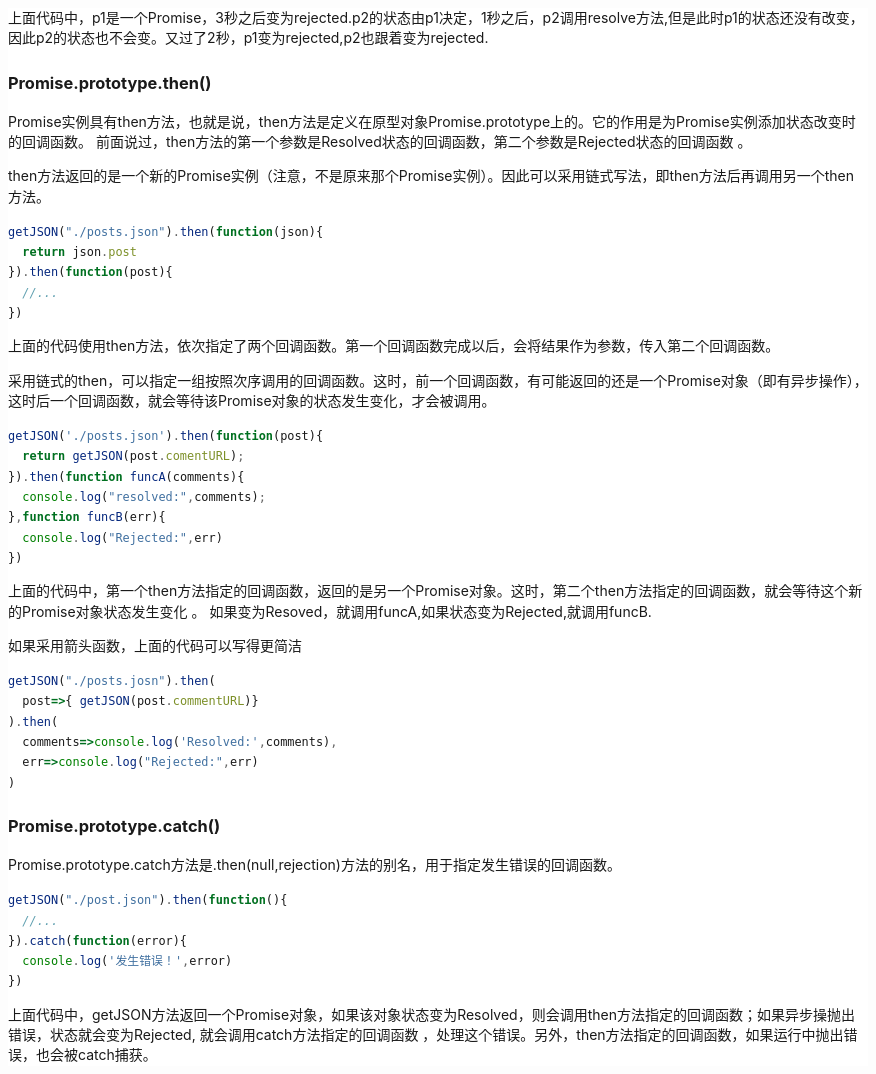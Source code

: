 上面代码中，p1是一个Promise，3秒之后变为rejected.p2的状态由p1决定，1秒之后，p2调用resolve方法,但是此时p1的状态还没有改变，
因此p2的状态也不会变。又过了2秒，p1变为rejected,p2也跟着变为rejected.

### Promise.prototype.then()

Promise实例具有then方法，也就是说，then方法是定义在原型对象Promise.prototype上的。它的作用是为Promise实例添加状态改变时的回调函数。
前面说过，then方法的第一个参数是Resolved状态的回调函数，第二个参数是Rejected状态的回调函数 。

then方法返回的是一个新的Promise实例（注意，不是原来那个Promise实例）。因此可以采用链式写法，即then方法后再调用另一个then方法。

```javascript
getJSON("./posts.json").then(function(json){
  return json.post
}).then(function(post){
  //...
})
```

上面的代码使用then方法，依次指定了两个回调函数。第一个回调函数完成以后，会将结果作为参数，传入第二个回调函数。

采用链式的then，可以指定一组按照次序调用的回调函数。这时，前一个回调函数，有可能返回的还是一个Promise对象（即有异步操作），
这时后一个回调函数，就会等待该Promise对象的状态发生变化，才会被调用。

```javascript
getJSON('./posts.json').then(function(post){
  return getJSON(post.comentURL);
}).then(function funcA(comments){
  console.log("resolved:",comments);
},function funcB(err){
  console.log("Rejected:",err)
})
```

上面的代码中，第一个then方法指定的回调函数，返回的是另一个Promise对象。这时，第二个then方法指定的回调函数，就会等待这个新的Promise对象状态发生变化 。
如果变为Resoved，就调用funcA,如果状态变为Rejected,就调用funcB.

如果采用箭头函数，上面的代码可以写得更简洁

```javascript
getJSON("./posts.josn").then(
  post=>{ getJSON(post.commentURL)}
).then(
  comments=>console.log('Resolved:',comments),
  err=>console.log("Rejected:",err)
)
```

### Promise.prototype.catch()

Promise.prototype.catch方法是.then(null,rejection)方法的别名，用于指定发生错误的回调函数。

```javascript
getJSON("./post.json").then(function(){
  //...
}).catch(function(error){
  console.log('发生错误！',error)
})
```
上面代码中，getJSON方法返回一个Promise对象，如果该对象状态变为Resolved，则会调用then方法指定的回调函数；如果异步操抛出错误，状态就会变为Rejected,
就会调用catch方法指定的回调函数 ，处理这个错误。另外，then方法指定的回调函数，如果运行中抛出错误，也会被catch捕获。
